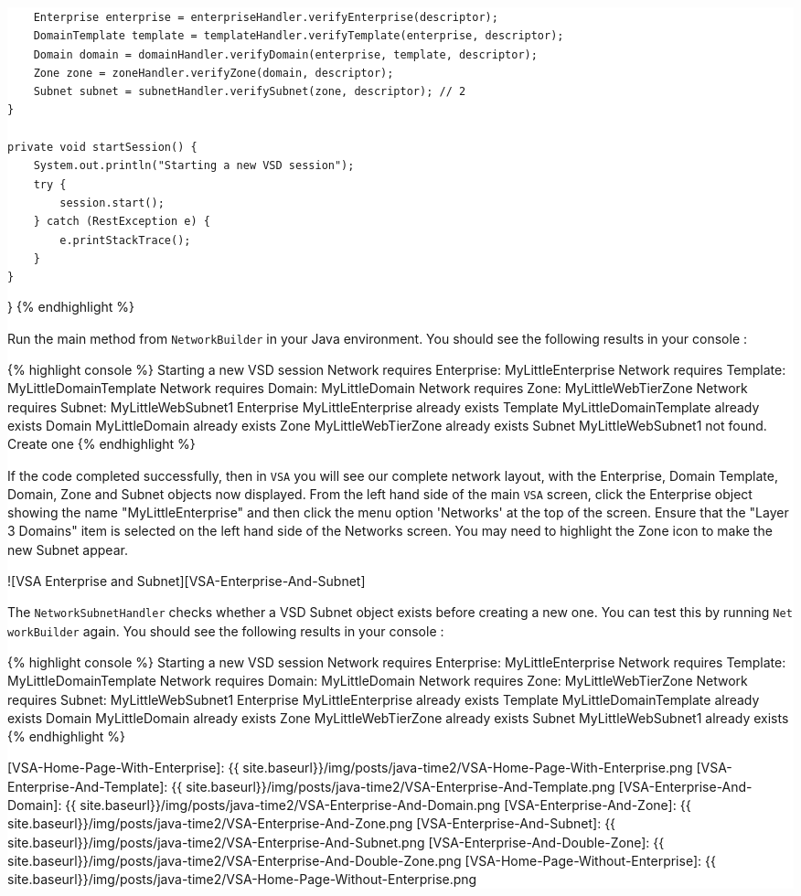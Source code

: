         Enterprise enterprise = enterpriseHandler.verifyEnterprise(descriptor);
        DomainTemplate template = templateHandler.verifyTemplate(enterprise, descriptor);
        Domain domain = domainHandler.verifyDomain(enterprise, template, descriptor);
        Zone zone = zoneHandler.verifyZone(domain, descriptor);
        Subnet subnet = subnetHandler.verifySubnet(zone, descriptor); // 2
    }

    private void startSession() {
        System.out.println("Starting a new VSD session");
        try {
            session.start();
        } catch (RestException e) {
            e.printStackTrace();
        }
    }

}
{% endhighlight %}

Run the main method from `NetworkBuilder` in your Java environment.  You should see the following results in your console :

{% highlight console %}
Starting a new VSD session
Network requires Enterprise: MyLittleEnterprise
Network requires Template: MyLittleDomainTemplate
Network requires Domain: MyLittleDomain
Network requires Zone: MyLittleWebTierZone
Network requires Subnet: MyLittleWebSubnet1
Enterprise MyLittleEnterprise already exists
Template MyLittleDomainTemplate already exists
Domain MyLittleDomain already exists
Zone MyLittleWebTierZone already exists
Subnet MyLittleWebSubnet1 not found.  Create one
{% endhighlight %}

If the code completed successfully, then in `VSA` you will see our complete network layout, with the Enterprise, Domain Template, Domain, Zone and Subnet objects now displayed.  From the left hand side of the main `VSA` screen, click the Enterprise object showing the name "MyLittleEnterprise" and then click the menu option 'Networks' at the top of the screen.  Ensure that the "Layer 3 Domains" item is selected on the left hand side of the Networks screen.  You may need to highlight the Zone icon to make the new Subnet appear.

![VSA Enterprise and Subnet][VSA-Enterprise-And-Subnet]

The `NetworkSubnetHandler` checks whether a VSD Subnet object exists before creating a new one.  You can test this by running `NetworkBuilder` again.  You should see the following results in your console :

{% highlight console %}
Starting a new VSD session
Network requires Enterprise: MyLittleEnterprise
Network requires Template: MyLittleDomainTemplate
Network requires Domain: MyLittleDomain
Network requires Zone: MyLittleWebTierZone
Network requires Subnet: MyLittleWebSubnet1
Enterprise MyLittleEnterprise already exists
Template MyLittleDomainTemplate already exists
Domain MyLittleDomain already exists
Zone MyLittleWebTierZone already exists
Subnet MyLittleWebSubnet1 already exists
{% endhighlight %}


[VSA-Home-Page-With-Enterprise]: {{ site.baseurl}}/img/posts/java-time2/VSA-Home-Page-With-Enterprise.png
[VSA-Enterprise-And-Template]: {{ site.baseurl}}/img/posts/java-time2/VSA-Enterprise-And-Template.png
[VSA-Enterprise-And-Domain]: {{ site.baseurl}}/img/posts/java-time2/VSA-Enterprise-And-Domain.png
[VSA-Enterprise-And-Zone]: {{ site.baseurl}}/img/posts/java-time2/VSA-Enterprise-And-Zone.png
[VSA-Enterprise-And-Subnet]: {{ site.baseurl}}/img/posts/java-time2/VSA-Enterprise-And-Subnet.png
[VSA-Enterprise-And-Double-Zone]: {{ site.baseurl}}/img/posts/java-time2/VSA-Enterprise-And-Double-Zone.png
[VSA-Home-Page-Without-Enterprise]: {{ site.baseurl}}/img/posts/java-time2/VSA-Home-Page-Without-Enterprise.png